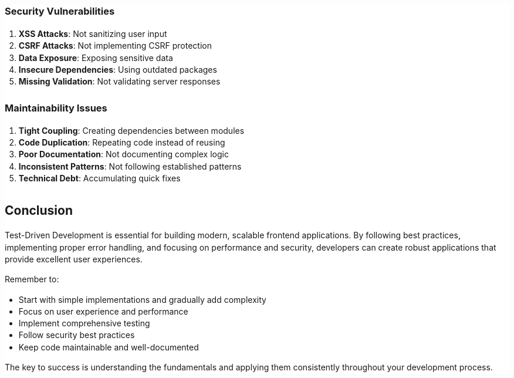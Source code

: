 ### Security Vulnerabilities

1. **XSS Attacks**: Not sanitizing user input
2. **CSRF Attacks**: Not implementing CSRF protection
3. **Data Exposure**: Exposing sensitive data
4. **Insecure Dependencies**: Using outdated packages
5. **Missing Validation**: Not validating server responses

### Maintainability Issues

1. **Tight Coupling**: Creating dependencies between modules
2. **Code Duplication**: Repeating code instead of reusing
3. **Poor Documentation**: Not documenting complex logic
4. **Inconsistent Patterns**: Not following established patterns
5. **Technical Debt**: Accumulating quick fixes

## Conclusion

Test-Driven Development is essential for building modern, scalable frontend applications. By following best practices, implementing proper error handling, and focusing on performance and security, developers can create robust applications that provide excellent user experiences.

Remember to:
- Start with simple implementations and gradually add complexity
- Focus on user experience and performance
- Implement comprehensive testing
- Follow security best practices
- Keep code maintainable and well-documented

The key to success is understanding the fundamentals and applying them consistently throughout your development process.

